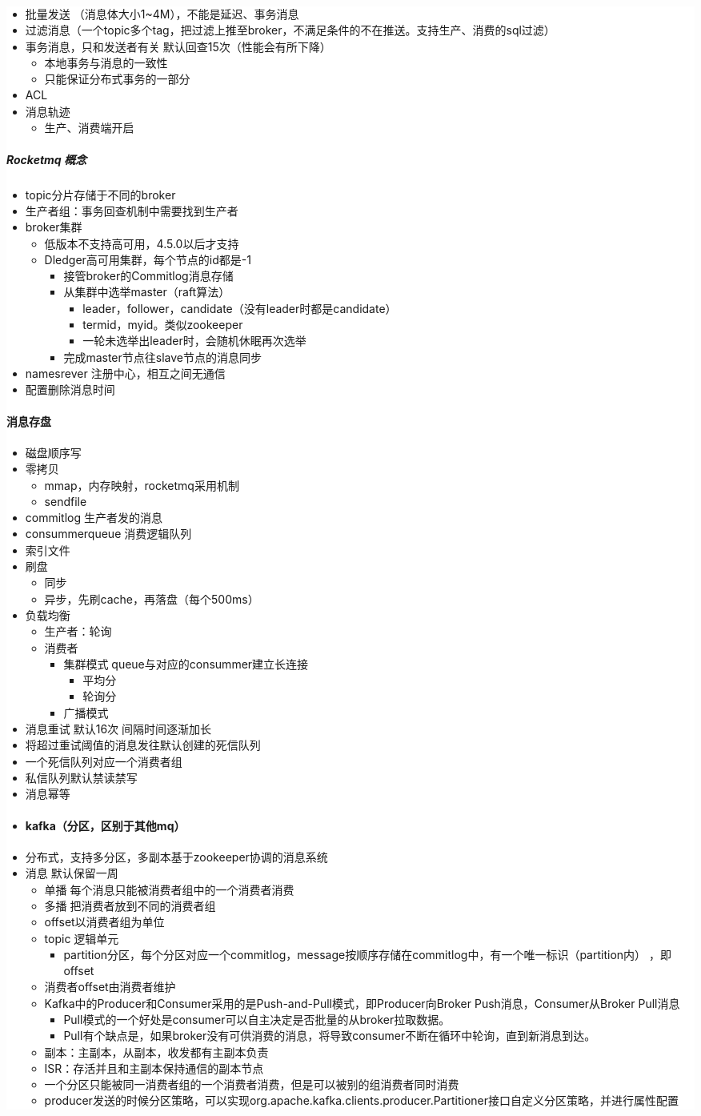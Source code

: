   - 批量发送 （消息体大小1~4M），不能是延迟、事务消息
  - 过滤消息（一个topic多个tag，把过滤上推至broker，不满足条件的不在推送。支持生产、消费的sql过滤）
  - 事务消息，只和发送者有关 默认回查15次（性能会有所下降）
    - 本地事务与消息的一致性
    - 只能保证分布式事务的一部分
- ACL
- 消息轨迹
  - 生产、消费端开启
#####  Rocketmq 概念
- topic分片存储于不同的broker
- 生产者组：事务回查机制中需要找到生产者
- broker集群
  - 低版本不支持高可用，4.5.0以后才支持
  - Dledger高可用集群，每个节点的id都是-1
    - 接管broker的Commitlog消息存储
    - 从集群中选举master（raft算法）
      - leader，follower，candidate（没有leader时都是candidate）
      - termid，myid。类似zookeeper
      - 一轮未选举出leader时，会随机休眠再次选举
    - 完成master节点往slave节点的消息同步
- namesrever 注册中心，相互之间无通信
- 配置删除消息时间

#### 消息存盘
- 磁盘顺序写
- 零拷贝
  - mmap，内存映射，rocketmq采用机制
  - sendfile
- commitlog 生产者发的消息
- consummerqueue 消费逻辑队列
- 索引文件
- 刷盘
  - 同步
  - 异步，先刷cache，再落盘（每个500ms）
- 负载均衡
  - 生产者：轮询
  - 消费者
    - 集群模式 queue与对应的consummer建立长连接
      - 平均分
      - 轮询分
    - 广播模式
- 消息重试 默认16次 间隔时间逐渐加长
- 将超过重试阈值的消息发往默认创建的死信队列
- 一个死信队列对应一个消费者组
- 私信队列默认禁读禁写
- 消息幂等
- #### kafka（分区，区别于其他mq）
- 分布式，支持多分区，多副本基于zookeeper协调的消息系统
- 消息 默认保留一周
  - 单播 每个消息只能被消费者组中的一个消费者消费
  - 多播 把消费者放到不同的消费者组
  - offset以消费者组为单位
  - topic 逻辑单元
    - partition分区，每个分区对应一个commitlog，message按顺序存储在commitlog中，有一个唯一标识（partition内）
    ，即offset
  - 消费者offset由消费者维护
  - Kafka中的Producer和Consumer采用的是Push-and-Pull模式，即Producer向Broker Push消息，Consumer从Broker Pull消息
    - Pull模式的一个好处是consumer可以自主决定是否批量的从broker拉取数据。
    - Pull有个缺点是，如果broker没有可供消费的消息，将导致consumer不断在循环中轮询，直到新消息到达。
  - 副本：主副本，从副本，收发都有主副本负责
  - ISR：存活并且和主副本保持通信的副本节点
  - 一个分区只能被同一消费者组的一个消费者消费，但是可以被别的组消费者同时消费
  - producer发送的时候分区策略，可以实现org.apache.kafka.clients.producer.Partitioner接口自定义分区策略，并进行属性配置